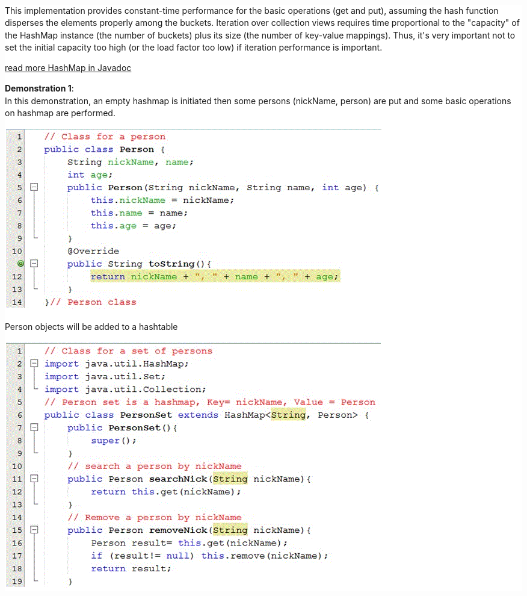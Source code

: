 This implementation provides constant-time performance for the basic operations (get and put), assuming the hash function disperses the elements properly among the buckets. Iteration over collection views requires time proportional to the "capacity" of the HashMap instance (the number of buckets) plus its size (the number of key-value mappings). Thus, it's very important not to set the initial capacity too high (or the load factor too low) if iteration performance is important.

[read more HashMap in Javadoc](https://docs.oracle.com/javase/7/docs/api/java/util/HashMap.html)

**Demonstration 1**:  
In this demonstration, an empty hashmap is initiated then some persons (nickName, person) are put and some basic operations on hashmap are performed.

![7.18a.gif](images/7.18a.gif)

Person objects will be added to a hashtable

![7.18b.gif](images/7.18b.gif)  